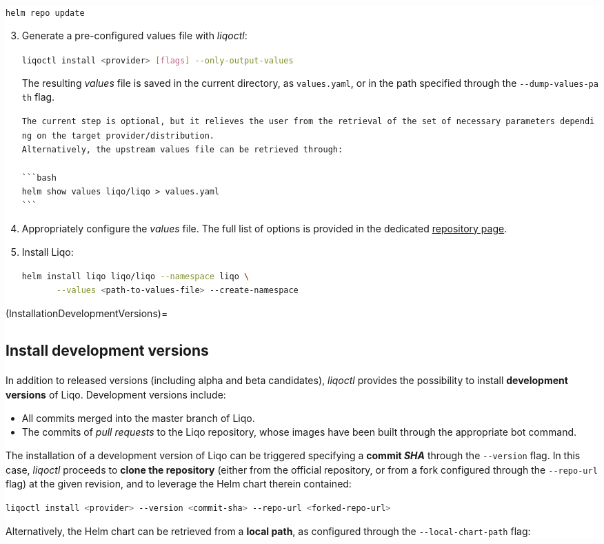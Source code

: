    ```bash
   helm repo update
   ```

3. Generate a pre-configured values file with *liqoctl*:

   ```bash
   liqoctl install <provider> [flags] --only-output-values
   ```

   The resulting *values* file is saved in the current directory, as `values.yaml`, or in the path specified through the `--dump-values-path` flag.

   ````{admonition} Note
   The current step is optional, but it relieves the user from the retrieval of the set of necessary parameters depending on the target provider/distribution.
   Alternatively, the upstream values file can be retrieved through:

   ```bash
   helm show values liqo/liqo > values.yaml
   ```
   ````

4. Appropriately configure the *values* file.
   The full list of options is provided in the dedicated [repository page](https://github.com/liqotech/liqo/tree/master/deployments/liqo).

5. Install Liqo:

   ```bash
   helm install liqo liqo/liqo --namespace liqo \
          --values <path-to-values-file> --create-namespace
   ```

(InstallationDevelopmentVersions)=

## Install development versions

In addition to released versions (including alpha and beta candidates), *liqoctl* provides the possibility to install **development versions** of Liqo.
Development versions include:

* All commits merged into the master branch of Liqo.
* The commits of *pull requests* to the Liqo repository, whose images have been built through the appropriate bot command.

The installation of a development version of Liqo can be triggered specifying a **commit *SHA*** through the `--version` flag.
In this case, *liqoctl* proceeds to **clone the repository** (either from the official repository, or from a fork configured through the `--repo-url` flag) at the given revision, and to leverage the Helm chart therein contained:

```bash
liqoctl install <provider> --version <commit-sha> --repo-url <forked-repo-url>
```

Alternatively, the Helm chart can be retrieved from a **local path**, as configured through the `--local-chart-path` flag:
